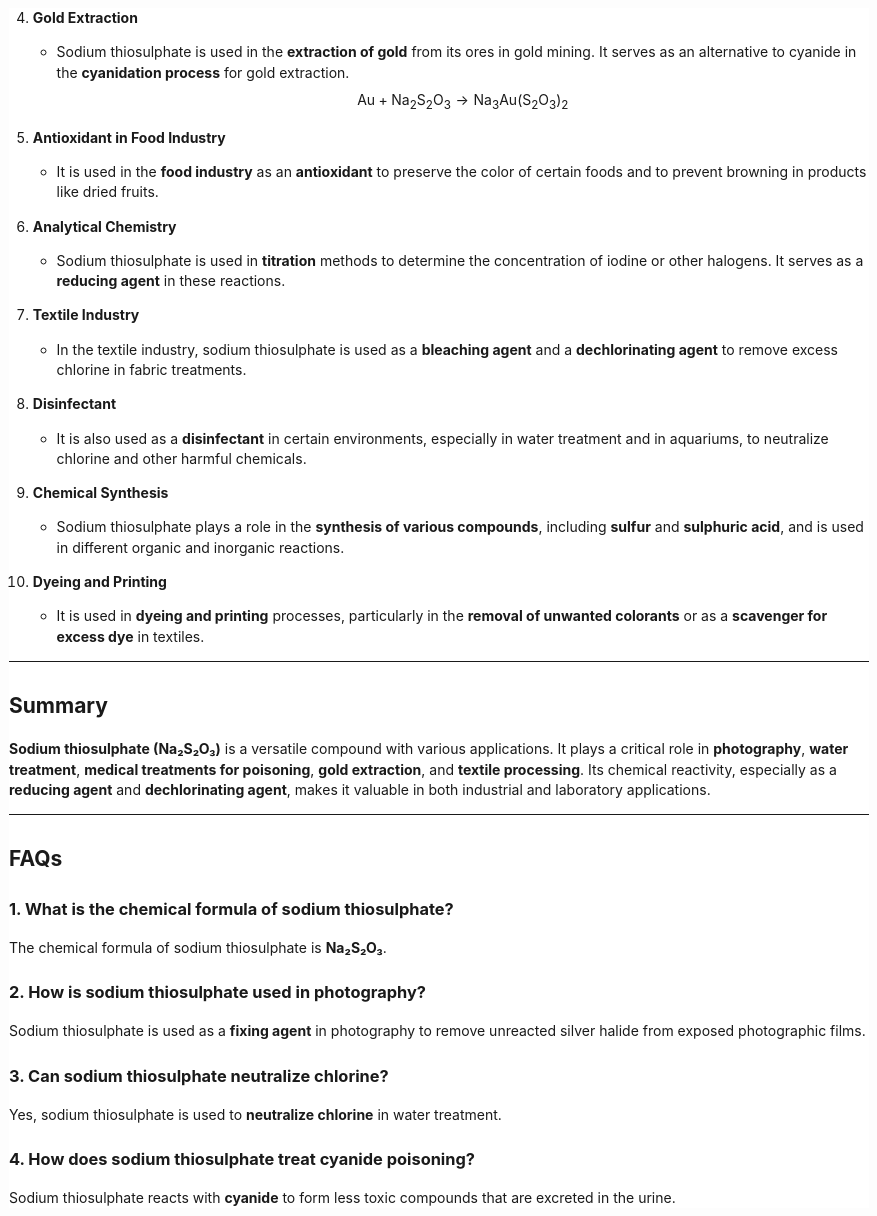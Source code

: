 4. **Gold Extraction**
   - Sodium thiosulphate is used in the **extraction of gold** from its ores in gold mining. It serves as an alternative to cyanide in the **cyanidation process** for gold extraction.
   $$ \text{Au} + \text{Na}_2\text{S}_2\text{O}_3 \rightarrow \text{Na}_3\text{Au(S}_2\text{O}_3)_2 $$

5. **Antioxidant in Food Industry**
   - It is used in the **food industry** as an **antioxidant** to preserve the color of certain foods and to prevent browning in products like dried fruits.

6. **Analytical Chemistry**
   - Sodium thiosulphate is used in **titration** methods to determine the concentration of iodine or other halogens. It serves as a **reducing agent** in these reactions.

7. **Textile Industry**
   - In the textile industry, sodium thiosulphate is used as a **bleaching agent** and a **dechlorinating agent** to remove excess chlorine in fabric treatments.

8. **Disinfectant**
   - It is also used as a **disinfectant** in certain environments, especially in water treatment and in aquariums, to neutralize chlorine and other harmful chemicals.

9. **Chemical Synthesis**
   - Sodium thiosulphate plays a role in the **synthesis of various compounds**, including **sulfur** and **sulphuric acid**, and is used in different organic and inorganic reactions.

10. **Dyeing and Printing**
    - It is used in **dyeing and printing** processes, particularly in the **removal of unwanted colorants** or as a **scavenger for excess dye** in textiles.

---

## Summary

**Sodium thiosulphate (Na₂S₂O₃)** is a versatile compound with various applications. It plays a critical role in **photography**, **water treatment**, **medical treatments for poisoning**, **gold extraction**, and **textile processing**. Its chemical reactivity, especially as a **reducing agent** and **dechlorinating agent**, makes it valuable in both industrial and laboratory applications.

---

## FAQs

### 1. What is the chemical formula of sodium thiosulphate?
The chemical formula of sodium thiosulphate is **Na₂S₂O₃**.

### 2. How is sodium thiosulphate used in photography?
Sodium thiosulphate is used as a **fixing agent** in photography to remove unreacted silver halide from exposed photographic films.

### 3. Can sodium thiosulphate neutralize chlorine?
Yes, sodium thiosulphate is used to **neutralize chlorine** in water treatment.

### 4. How does sodium thiosulphate treat cyanide poisoning?
Sodium thiosulphate reacts with **cyanide** to form less toxic compounds that are excreted in the urine.
